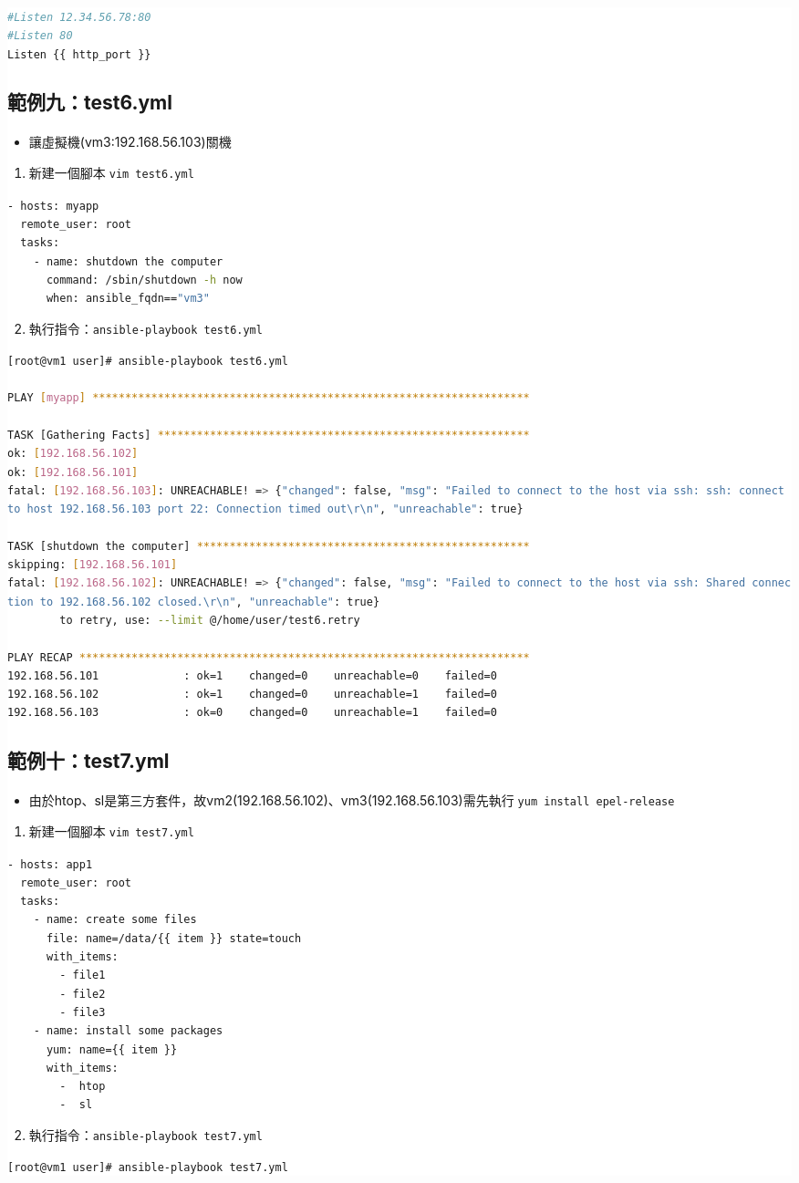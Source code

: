 ```sh
#Listen 12.34.56.78:80
#Listen 80
Listen {{ http_port }}
```

## 範例九：test6.yml
* 讓虛擬機(vm3:192.168.56.103)關機
1. 新建一個腳本 `vim test6.yml`
```sh
- hosts: myapp
  remote_user: root
  tasks:
    - name: shutdown the computer
      command: /sbin/shutdown -h now
      when: ansible_fqdn=="vm3"
```
2. 執行指令：`ansible-playbook test6.yml`
```sh
[root@vm1 user]# ansible-playbook test6.yml

PLAY [myapp] *******************************************************************

TASK [Gathering Facts] *********************************************************
ok: [192.168.56.102]
ok: [192.168.56.101]
fatal: [192.168.56.103]: UNREACHABLE! => {"changed": false, "msg": "Failed to connect to the host via ssh: ssh: connect to host 192.168.56.103 port 22: Connection timed out\r\n", "unreachable": true}

TASK [shutdown the computer] ***************************************************
skipping: [192.168.56.101]
fatal: [192.168.56.102]: UNREACHABLE! => {"changed": false, "msg": "Failed to connect to the host via ssh: Shared connection to 192.168.56.102 closed.\r\n", "unreachable": true}
        to retry, use: --limit @/home/user/test6.retry

PLAY RECAP *********************************************************************
192.168.56.101             : ok=1    changed=0    unreachable=0    failed=0
192.168.56.102             : ok=1    changed=0    unreachable=1    failed=0
192.168.56.103             : ok=0    changed=0    unreachable=1    failed=0
```

## 範例十：test7.yml
* 由於htop、sl是第三方套件，故vm2(192.168.56.102)、vm3(192.168.56.103)需先執行 `yum install epel-release`
1. 新建一個腳本 `vim test7.yml`
```sh
- hosts: app1
  remote_user: root
  tasks:
    - name: create some files
      file: name=/data/{{ item }} state=touch
      with_items:
        - file1
        - file2
        - file3
    - name: install some packages
      yum: name={{ item }}
      with_items: 
        -  htop
        -  sl
```
2. 執行指令：`ansible-playbook test7.yml`
```sh
[root@vm1 user]# ansible-playbook test7.yml

```